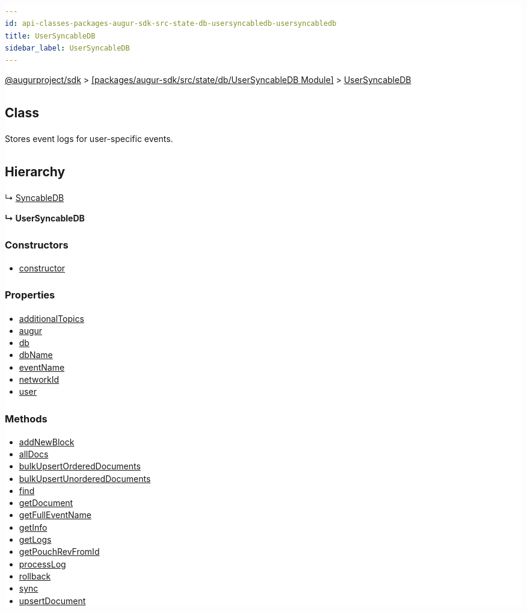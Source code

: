 ```yaml
---
id: api-classes-packages-augur-sdk-src-state-db-usersyncabledb-usersyncabledb
title: UserSyncableDB
sidebar_label: UserSyncableDB
---
```


[@augurproject/sdk](api-readme.md) > [[packages/augur-sdk/src/state/db/UserSyncableDB Module]](api-modules-packages-augur-sdk-src-state-db-usersyncabledb-module.md) > [UserSyncableDB](api-classes-packages-augur-sdk-src-state-db-usersyncabledb-usersyncabledb.md)

## Class

Stores event logs for user-specific events.

## Hierarchy

↳  [SyncableDB](api-classes-packages-augur-sdk-src-state-db-syncabledb-syncabledb.md)

**↳ UserSyncableDB**

### Constructors

* [constructor](api-classes-packages-augur-sdk-src-state-db-usersyncabledb-usersyncabledb.md#constructor)

### Properties

* [additionalTopics](api-classes-packages-augur-sdk-src-state-db-usersyncabledb-usersyncabledb.md#additionaltopics)
* [augur](api-classes-packages-augur-sdk-src-state-db-usersyncabledb-usersyncabledb.md#augur)
* [db](api-classes-packages-augur-sdk-src-state-db-usersyncabledb-usersyncabledb.md#db)
* [dbName](api-classes-packages-augur-sdk-src-state-db-usersyncabledb-usersyncabledb.md#dbname)
* [eventName](api-classes-packages-augur-sdk-src-state-db-usersyncabledb-usersyncabledb.md#eventname)
* [networkId](api-classes-packages-augur-sdk-src-state-db-usersyncabledb-usersyncabledb.md#networkid)
* [user](api-classes-packages-augur-sdk-src-state-db-usersyncabledb-usersyncabledb.md#user)

### Methods

* [addNewBlock](api-classes-packages-augur-sdk-src-state-db-usersyncabledb-usersyncabledb.md#addnewblock)
* [allDocs](api-classes-packages-augur-sdk-src-state-db-usersyncabledb-usersyncabledb.md#alldocs)
* [bulkUpsertOrderedDocuments](api-classes-packages-augur-sdk-src-state-db-usersyncabledb-usersyncabledb.md#bulkupsertordereddocuments)
* [bulkUpsertUnorderedDocuments](api-classes-packages-augur-sdk-src-state-db-usersyncabledb-usersyncabledb.md#bulkupsertunordereddocuments)
* [find](api-classes-packages-augur-sdk-src-state-db-usersyncabledb-usersyncabledb.md#find)
* [getDocument](api-classes-packages-augur-sdk-src-state-db-usersyncabledb-usersyncabledb.md#getdocument)
* [getFullEventName](api-classes-packages-augur-sdk-src-state-db-usersyncabledb-usersyncabledb.md#getfulleventname)
* [getInfo](api-classes-packages-augur-sdk-src-state-db-usersyncabledb-usersyncabledb.md#getinfo)
* [getLogs](api-classes-packages-augur-sdk-src-state-db-usersyncabledb-usersyncabledb.md#getlogs)
* [getPouchRevFromId](api-classes-packages-augur-sdk-src-state-db-usersyncabledb-usersyncabledb.md#getpouchrevfromid)
* [processLog](api-classes-packages-augur-sdk-src-state-db-usersyncabledb-usersyncabledb.md#processlog)
* [rollback](api-classes-packages-augur-sdk-src-state-db-usersyncabledb-usersyncabledb.md#rollback)
* [sync](api-classes-packages-augur-sdk-src-state-db-usersyncabledb-usersyncabledb.md#sync)
* [upsertDocument](api-classes-packages-augur-sdk-src-state-db-usersyncabledb-usersyncabledb.md#upsertdocument)
